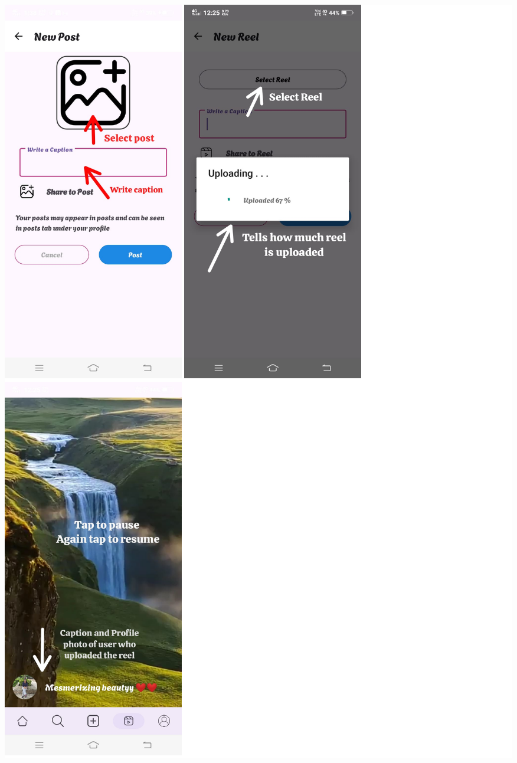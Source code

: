 <img src="Screenshots/AddPost.jpg" alt="Signup Page" width="300"/>  <img src="Screenshots/AddReel.jpg" alt="Signup Page" width="300"/>  <img src="Screenshots/Reel.jpg" alt="Signup Page" width="300"/>